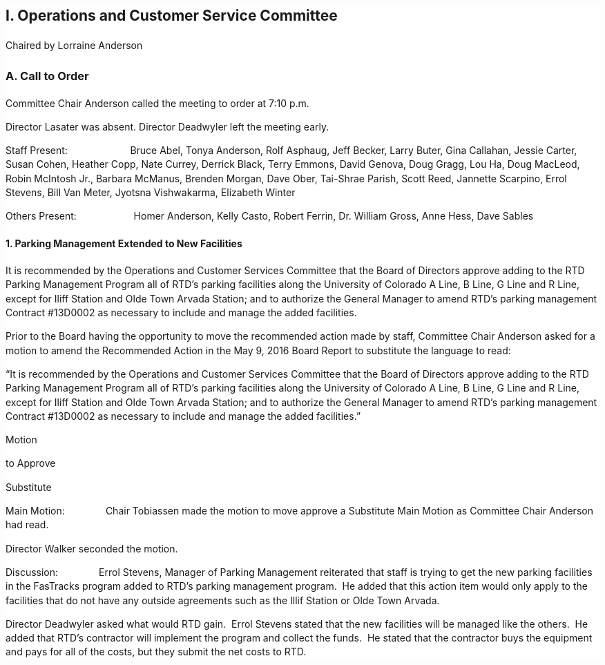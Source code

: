 ## I. Operations and Customer Service Committee

Chaired by Lorraine Anderson

### A. Call to Order

Committee Chair Anderson called the meeting to order at 7:10 p.m.

Director Lasater was absent. Director Deadwyler left the meeting early.

Staff Present:                       Bruce Abel, Tonya Anderson, Rolf Asphaug, Jeff Becker, Larry Buter, Gina Callahan, Jessie Carter, Susan Cohen, Heather Copp, Nate Currey, Derrick Black, Terry Emmons, David Genova, Doug Gragg, Lou Ha, Doug MacLeod, Robin McIntosh Jr., Barbara McManus, Brenden Morgan, Dave Ober, Tai-Shrae Parish, Scott Reed, Jannette Scarpino, Errol Stevens, Bill Van Meter, Jyotsna Vishwakarma, Elizabeth Winter

Others Present:                     Homer Anderson, Kelly Casto, Robert Ferrin, Dr. William Gross, Anne Hess, Dave Sables

#### 1. Parking Management Extended to New Facilities

It is recommended by the Operations and Customer Services Committee that the Board of Directors approve adding to the RTD Parking Management Program all of RTD’s parking facilities along the University of Colorado A Line, B Line, G Line and R Line, except for Iliff Station and Olde Town Arvada Station; and to authorize the General Manager to amend RTD’s parking management Contract #13D0002 as necessary to include and manage the added facilities.

Prior to the Board having the opportunity to move the recommended action made by staff, Committee Chair Anderson asked for a motion to amend the Recommended Action in the May 9, 2016 Board Report to substitute the language to read:

“It is recommended by the Operations and Customer Services Committee that the Board of Directors approve adding to the RTD Parking Management Program all of RTD’s parking facilities along the University of Colorado A Line, B Line, G Line and R Line, except for Iliff Station and Olde Town Arvada Station; and to authorize the General Manager to amend RTD’s parking management Contract #13D0002 as necessary to include and manage the added facilities.”

Motion

to Approve

Substitute

Main Motion:               Chair Tobiassen made the motion to move approve a Substitute Main Motion as Committee Chair Anderson had read.

Director Walker seconded the motion.

Discussion:               Errol Stevens, Manager of Parking Management reiterated that staff is trying to get the new parking facilities in the FasTracks program added to RTD’s parking management program.  He added that this action item would only apply to the facilities that do not have any outside agreements such as the Illif Station or Olde Town Arvada.

Director Deadwyler asked what would RTD gain.  Errol Stevens stated that the new facilities will be managed like the others.  He added that RTD’s contractor will implement the program and collect the funds.  He stated that the contractor buys the equipment and pays for all of the costs, but they submit the net costs to RTD.
